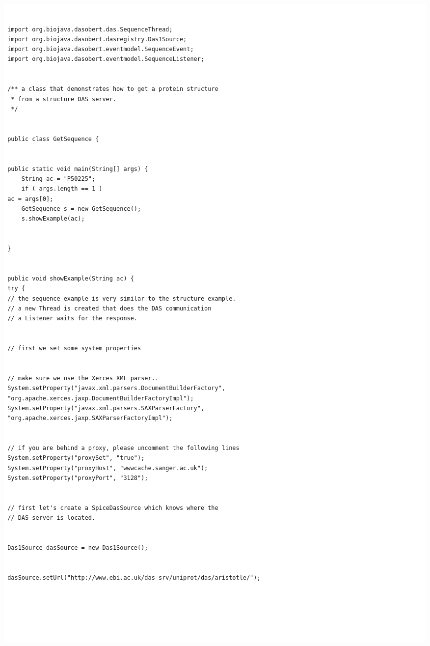 ` `  
` `  
` import org.biojava.dasobert.das.SequenceThread;`  
` import org.biojava.dasobert.dasregistry.Das1Source;`  
` import org.biojava.dasobert.eventmodel.SequenceEvent;`  
` import org.biojava.dasobert.eventmodel.SequenceListener;`  
` `  
` `  
` /** a class that demonstrates how to get a protein structure`  
`  * from a structure DAS server.`  
`  */`  
` `  
` `  
` public class GetSequence {`  
` `  
` `  
` public static void main(String[] args) {`  
`     String ac = "P50225";`  
`     if ( args.length == 1 )`  
` ac = args[0];`  
`     GetSequence s = new GetSequence();`  
`     s.showExample(ac);`  
` `  
` `  
` }`  
` `  
` `  
` public void showExample(String ac) {`  
` try {`  
` // the sequence example is very similar to the structure example.`  
` // a new Thread is created that does the DAS communication`  
` // a Listener waits for the response.`  
` `  
` `  
` // first we set some system properties`  
` `  
` `  
` // make sure we use the Xerces XML parser..`  
` System.setProperty("javax.xml.parsers.DocumentBuilderFactory",`  
` "org.apache.xerces.jaxp.DocumentBuilderFactoryImpl");`  
` System.setProperty("javax.xml.parsers.SAXParserFactory",`  
` "org.apache.xerces.jaxp.SAXParserFactoryImpl");`  
` `  
` `  
` // if you are behind a proxy, please uncomment the following lines`  
` System.setProperty("proxySet", "true");`  
` System.setProperty("proxyHost", "wwwcache.sanger.ac.uk");`  
` System.setProperty("proxyPort", "3128");`  
` `  
` `  
` // first let's create a SpiceDasSource which knows where the`  
` // DAS server is located.`  
` `  
` `  
` Das1Source dasSource = new Das1Source();`  
` `  
` `  
` dasSource.setUrl("http://www.ebi.ac.uk/das-srv/uniprot/das/aristotle/");`  
` `  
` `  
` `  
` `  
` `  
` `  